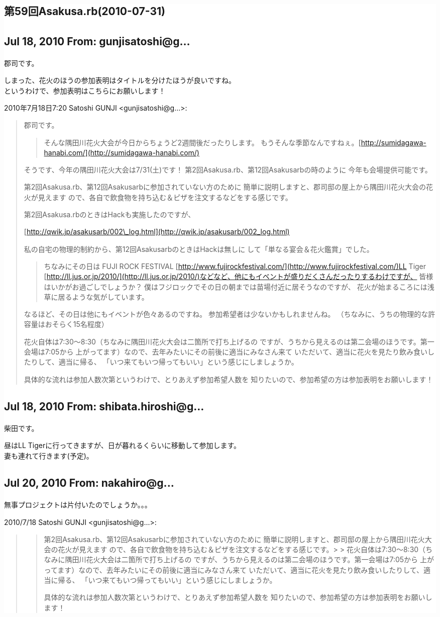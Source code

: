 ## 第59回Asakusa.rb(2010-07-31)

## Jul 18, 2010 From: gunjisatoshi@g...

郡司です。

しまった、花火のほうの参加表明はタイトルを分けたほうが良いですね。  
というわけで、参加表明はこちらにお願いします！

2010年7月18日7:20 Satoshi GUNJI \<gunjisatoshi@g...\>:

> 郡司です。
> 
> > そんな隅田川花火大会が今日からちょうど2週間後だったりします。 もうそんな季節なんですねぇ。[http://sumidagawa-hanabi.com/](http://sumidagawa-hanabi.com/)
> 
> そうです、今年の隅田川花火大会は7/31(土)です！ 第2回Asakusa.rb、第12回Asakusarbの時のように 今年も会場提供可能です。
> 
> 第2回Asakusa.rb、第12回Asakusarbに参加されていない方のために 簡単に説明しますと、郡司邸の屋上から隅田川花火大会の花火が見えます ので、各自で飲食物を持ち込む＆ピザを注文するなどをする感じです。
> 
> 第2回Asakusa.rbのときはHackも実施したのですが、
> 
> [http://qwik.jp/asakusarb/002\_log.html](http://qwik.jp/asakusarb/002_log.html)
> 
> 私の自宅の物理的制約から、第12回AsakusarbのときはHackは無しに して「単なる宴会＆花火鑑賞」でした。
> 
> > ちなみにその日は FUJI ROCK FESTIVAL [http://www.fujirockfestival.com/](http://www.fujirockfestival.com/)LL Tiger [http://ll.jus.or.jp/2010/](http://ll.jus.or.jp/2010/)などなど、他にもイベントが盛りだくさんだったりするわけですが、 皆様はいかがお過ごしでしょうか？ 僕はフジロックでその日の朝までは苗場付近に居そうなのですが、 花火が始まるころには浅草に居るような気がしています。
> 
> なるほど、その日は他にもイベントが色々あるのですね。 参加希望者は少ないかもしれませんね。 （ちなみに、うちの物理的な許容量はおそらく15名程度）
> 
> 花火自体は7:30～8:30（ちなみに隅田川花火大会は二箇所で打ち上げるの ですが、うちから見えるのは第二会場のほうです。第一会場は7:05から 上がってます）なので、去年みたいにその前後に適当にみなさん来て いただいて、適当に花火を見たり飲み食いしたりして、適当に帰る、 「いつ来てもいつ帰ってもいい」という感じにしましょうか。
> 
> 具体的な流れは参加人数次第というわけで、とりあえず参加希望人数を 知りたいので、参加希望の方は参加表明をお願いします！
## Jul 18, 2010 From: shibata.hiroshi@g...

柴田です。

昼はLL Tigerに行ってきますが、日が暮れるくらいに移動して参加します。  
妻も連れて行きます(予定)。

## Jul 20, 2010 From: nakahiro@g...

無事プロジェクトは片付いたのでしょうか。。。

2010/7/18 Satoshi GUNJI \<gunjisatoshi@g...\>:

> > 第2回Asakusa.rb、第12回Asakusarbに参加されていない方のために 簡単に説明しますと、郡司邸の屋上から隅田川花火大会の花火が見えます ので、各自で飲食物を持ち込む＆ピザを注文するなどをする感じです。> > 花火自体は7:30～8:30（ちなみに隅田川花火大会は二箇所で打ち上げるの ですが、うちから見えるのは第二会場のほうです。第一会場は7:05から 上がってます）なので、去年みたいにその前後に適当にみなさん来て いただいて、適当に花火を見たり飲み食いしたりして、適当に帰る、 「いつ来てもいつ帰ってもいい」という感じにしましょうか。
> > 
> > 具体的な流れは参加人数次第というわけで、とりあえず参加希望人数を 知りたいので、参加希望の方は参加表明をお願いします！
